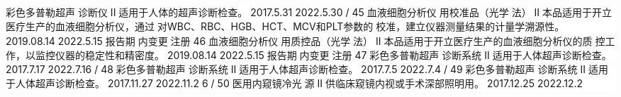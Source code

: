 彩色多普勒超声
诊断仪
II
适用于人体的超声诊断检查。
2017.5.31
2022.5.30
/
45
血液细胞分析仪
用校准品（光学
法）
II
本品适用于开立医疗生产的血液细胞分析仪，通过
对WBC、RBC、HGB、HCT、MCV和PLT参数的
校准，建立仪器测量结果的计量学溯源性。
2019.08.14
2022.5.15
报告期
内变更
注册
46
血液细胞分析仪
用质控品（光学
法）
II
本品适用于开立医疗生产的血液细胞分析仪的质
控工作，以监控仪器的稳定性和精密度。
2019.08.14
2022.5.15
报告期
内变更
注册
47
彩色多普勒超声
诊断系统
II
适用于人体超声诊断检查。
2017.7.17
2022.7.16
/
48
彩色多普勒超声
诊断系统
II
适用于人体超声诊断检查。
2017.7.5
2022.7.4
/
49
彩色多普勒超声
诊断系统
II
适用于人体超声诊断检查。
2017.11.27
2022.11.2
6
/
50
医用内窥镜冷光
源
II
供临床窥镜内视或手术深部照明用。
2017.12.25
2022.12.2